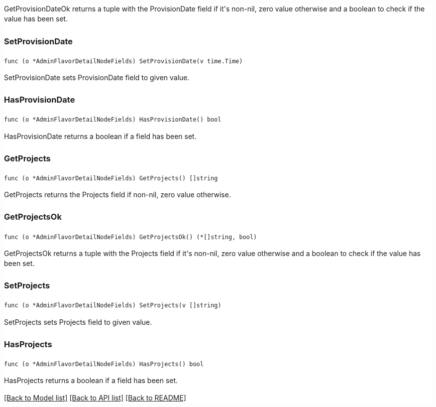 GetProvisionDateOk returns a tuple with the ProvisionDate field if it's non-nil, zero value otherwise
and a boolean to check if the value has been set.

### SetProvisionDate

`func (o *AdminFlavorDetailNodeFields) SetProvisionDate(v time.Time)`

SetProvisionDate sets ProvisionDate field to given value.

### HasProvisionDate

`func (o *AdminFlavorDetailNodeFields) HasProvisionDate() bool`

HasProvisionDate returns a boolean if a field has been set.

### GetProjects

`func (o *AdminFlavorDetailNodeFields) GetProjects() []string`

GetProjects returns the Projects field if non-nil, zero value otherwise.

### GetProjectsOk

`func (o *AdminFlavorDetailNodeFields) GetProjectsOk() (*[]string, bool)`

GetProjectsOk returns a tuple with the Projects field if it's non-nil, zero value otherwise
and a boolean to check if the value has been set.

### SetProjects

`func (o *AdminFlavorDetailNodeFields) SetProjects(v []string)`

SetProjects sets Projects field to given value.

### HasProjects

`func (o *AdminFlavorDetailNodeFields) HasProjects() bool`

HasProjects returns a boolean if a field has been set.


[[Back to Model list]](../README.md#documentation-for-models) [[Back to API list]](../README.md#documentation-for-api-endpoints) [[Back to README]](../README.md)


